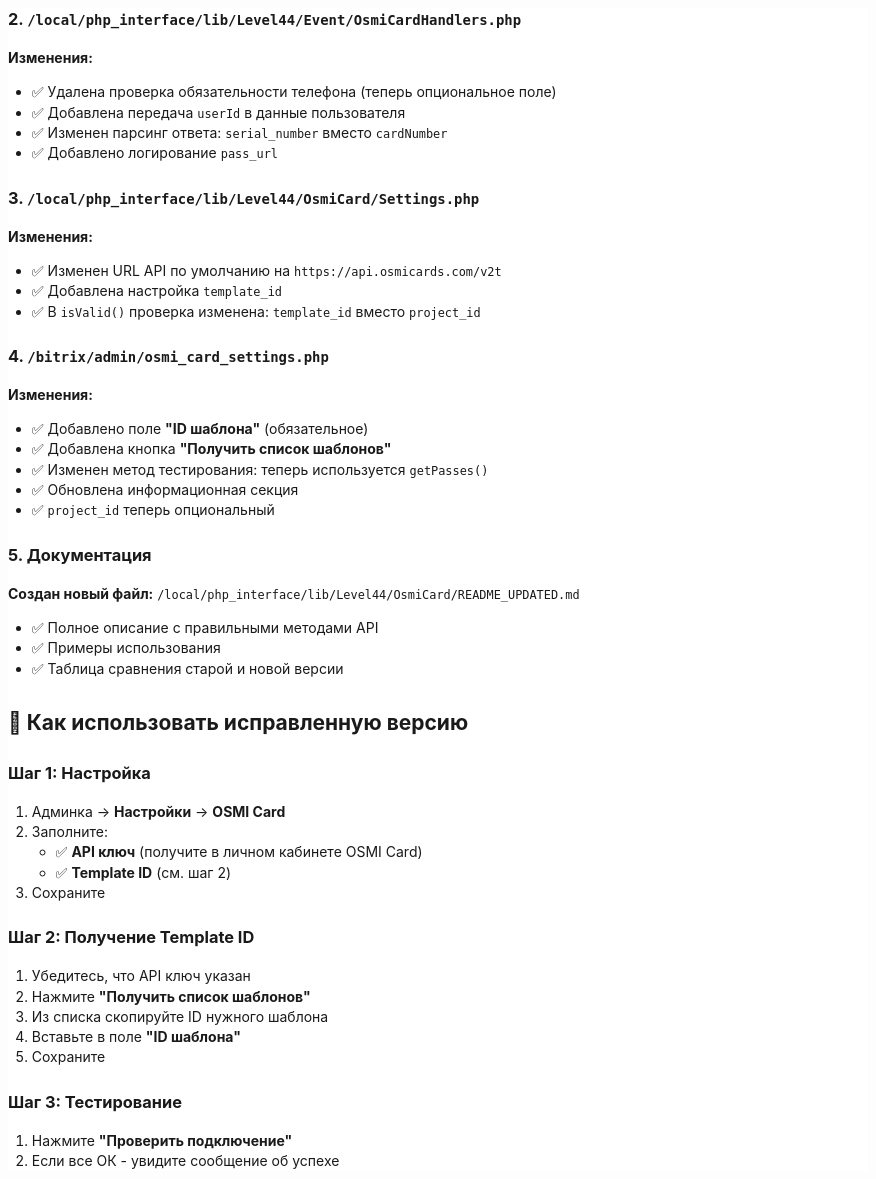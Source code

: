 ### 2. `/local/php_interface/lib/Level44/Event/OsmiCardHandlers.php`
**Изменения:**
- ✅ Удалена проверка обязательности телефона (теперь опциональное поле)
- ✅ Добавлена передача `userId` в данные пользователя
- ✅ Изменен парсинг ответа: `serial_number` вместо `cardNumber`
- ✅ Добавлено логирование `pass_url`

### 3. `/local/php_interface/lib/Level44/OsmiCard/Settings.php`
**Изменения:**
- ✅ Изменен URL API по умолчанию на `https://api.osmicards.com/v2t`
- ✅ Добавлена настройка `template_id`
- ✅ В `isValid()` проверка изменена: `template_id` вместо `project_id`

### 4. `/bitrix/admin/osmi_card_settings.php`
**Изменения:**
- ✅ Добавлено поле **"ID шаблона"** (обязательное)
- ✅ Добавлена кнопка **"Получить список шаблонов"**
- ✅ Изменен метод тестирования: теперь используется `getPasses()`
- ✅ Обновлена информационная секция
- ✅ `project_id` теперь опциональный

### 5. Документация
**Создан новый файл:** `/local/php_interface/lib/Level44/OsmiCard/README_UPDATED.md`
- ✅ Полное описание с правильными методами API
- ✅ Примеры использования
- ✅ Таблица сравнения старой и новой версии

## 🚀 Как использовать исправленную версию

### Шаг 1: Настройка

1. Админка → **Настройки** → **OSMI Card**
2. Заполните:
   - ✅ **API ключ** (получите в личном кабинете OSMI Card)
   - ✅ **Template ID** (см. шаг 2)
3. Сохраните

### Шаг 2: Получение Template ID

1. Убедитесь, что API ключ указан
2. Нажмите **"Получить список шаблонов"**
3. Из списка скопируйте ID нужного шаблона
4. Вставьте в поле **"ID шаблона"**
5. Сохраните

### Шаг 3: Тестирование

1. Нажмите **"Проверить подключение"**
2. Если все ОК - увидите сообщение об успехе
